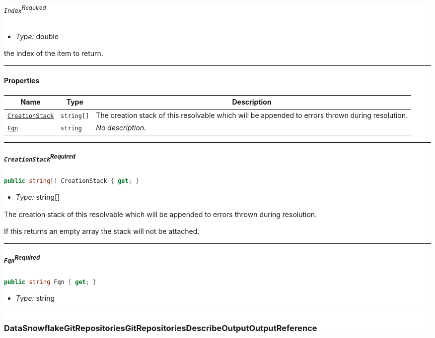 ###### `Index`<sup>Required</sup> <a name="Index" id="@cdktf/provider-snowflake.dataSnowflakeGitRepositories.DataSnowflakeGitRepositoriesGitRepositoriesDescribeOutputList.get.parameter.index"></a>

- *Type:* double

the index of the item to return.

---


#### Properties <a name="Properties" id="Properties"></a>

| **Name** | **Type** | **Description** |
| --- | --- | --- |
| <code><a href="#@cdktf/provider-snowflake.dataSnowflakeGitRepositories.DataSnowflakeGitRepositoriesGitRepositoriesDescribeOutputList.property.creationStack">CreationStack</a></code> | <code>string[]</code> | The creation stack of this resolvable which will be appended to errors thrown during resolution. |
| <code><a href="#@cdktf/provider-snowflake.dataSnowflakeGitRepositories.DataSnowflakeGitRepositoriesGitRepositoriesDescribeOutputList.property.fqn">Fqn</a></code> | <code>string</code> | *No description.* |

---

##### `CreationStack`<sup>Required</sup> <a name="CreationStack" id="@cdktf/provider-snowflake.dataSnowflakeGitRepositories.DataSnowflakeGitRepositoriesGitRepositoriesDescribeOutputList.property.creationStack"></a>

```csharp
public string[] CreationStack { get; }
```

- *Type:* string[]

The creation stack of this resolvable which will be appended to errors thrown during resolution.

If this returns an empty array the stack will not be attached.

---

##### `Fqn`<sup>Required</sup> <a name="Fqn" id="@cdktf/provider-snowflake.dataSnowflakeGitRepositories.DataSnowflakeGitRepositoriesGitRepositoriesDescribeOutputList.property.fqn"></a>

```csharp
public string Fqn { get; }
```

- *Type:* string

---


### DataSnowflakeGitRepositoriesGitRepositoriesDescribeOutputOutputReference <a name="DataSnowflakeGitRepositoriesGitRepositoriesDescribeOutputOutputReference" id="@cdktf/provider-snowflake.dataSnowflakeGitRepositories.DataSnowflakeGitRepositoriesGitRepositoriesDescribeOutputOutputReference"></a>
